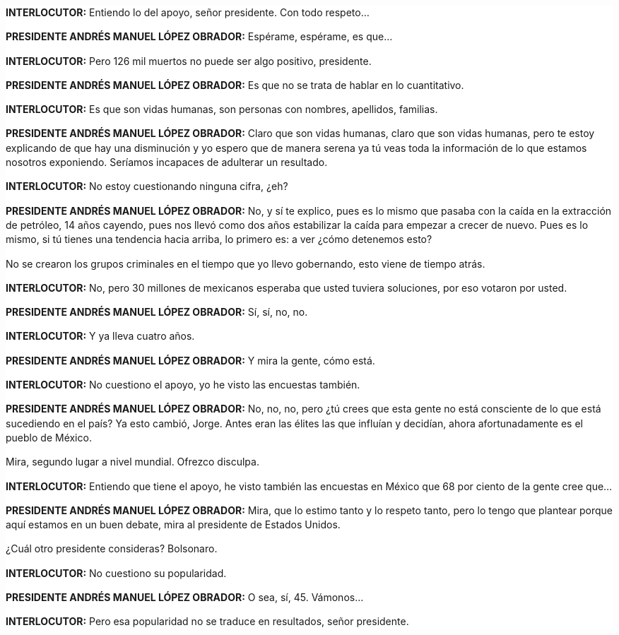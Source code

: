 **INTERLOCUTOR:** Entiendo lo del apoyo, señor presidente. Con todo respeto…

**PRESIDENTE ANDRÉS MANUEL LÓPEZ OBRADOR:** Espérame, espérame, es que…

**INTERLOCUTOR:** Pero 126 mil muertos no puede ser algo positivo, presidente.

**PRESIDENTE ANDRÉS MANUEL LÓPEZ OBRADOR:** Es que no se trata de hablar en lo
cuantitativo.

**INTERLOCUTOR:** Es que son vidas humanas, son personas con nombres,
apellidos, familias.

**PRESIDENTE ANDRÉS MANUEL LÓPEZ OBRADOR:** Claro que son vidas humanas, claro
que son vidas humanas, pero te estoy explicando de que hay una disminución y
yo espero que de manera serena ya tú veas toda la información de lo que
estamos nosotros exponiendo. Seríamos incapaces de adulterar un resultado.

**INTERLOCUTOR:** No estoy cuestionando ninguna cifra, ¿eh?

**PRESIDENTE ANDRÉS MANUEL LÓPEZ OBRADOR:** No, y sí te explico, pues es lo
mismo que pasaba con la caída en la extracción de petróleo, 14 años cayendo,
pues nos llevó como dos años estabilizar la caída para empezar a crecer de
nuevo. Pues es lo mismo, si tú tienes una tendencia hacia arriba, lo primero
es: a ver ¿cómo detenemos esto?

No se crearon los grupos criminales en el tiempo que yo llevo gobernando, esto
viene de tiempo atrás.

**INTERLOCUTOR:** No, pero 30 millones de mexicanos esperaba que usted tuviera
soluciones, por eso votaron por usted.

**PRESIDENTE ANDRÉS MANUEL LÓPEZ OBRADOR:** Sí, sí, no, no.

**INTERLOCUTOR:** Y ya lleva cuatro años.

**PRESIDENTE ANDRÉS MANUEL LÓPEZ OBRADOR:** Y mira la gente, cómo está.

**INTERLOCUTOR:** No cuestiono el apoyo, yo he visto las encuestas también.

**PRESIDENTE ANDRÉS MANUEL LÓPEZ OBRADOR:** No, no, no, pero ¿tú crees que
esta gente no está consciente de lo que está sucediendo en el país? Ya esto
cambió, Jorge. Antes eran las élites las que influían y decidían, ahora
afortunadamente es el pueblo de México.

Mira, segundo lugar a nivel mundial. Ofrezco disculpa.

**INTERLOCUTOR:** Entiendo que tiene el apoyo, he visto también las encuestas
en México que 68 por ciento de la gente cree que…

**PRESIDENTE ANDRÉS MANUEL LÓPEZ OBRADOR:** Mira, que lo estimo tanto y lo
respeto tanto, pero lo tengo que plantear porque aquí estamos en un buen
debate, mira al presidente de Estados Unidos.

¿Cuál otro presidente consideras? Bolsonaro.

**INTERLOCUTOR:** No cuestiono su popularidad.

**PRESIDENTE ANDRÉS MANUEL LÓPEZ OBRADOR:** O sea, sí, 45. Vámonos…

**INTERLOCUTOR:** Pero esa popularidad no se traduce en resultados, señor
presidente.
